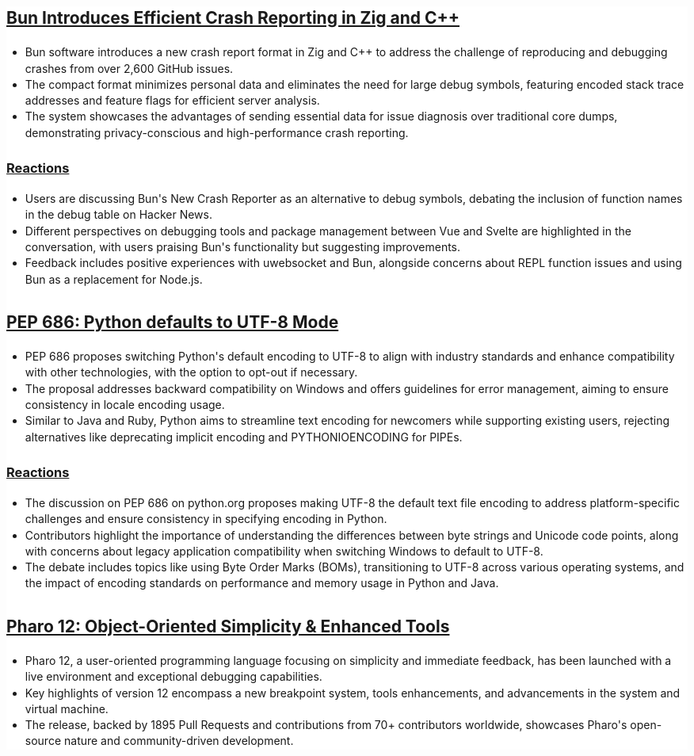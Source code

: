 ## [Bun Introduces Efficient Crash Reporting in Zig and C++](https://bun.sh/blog/bun-report-is-buns-new-crash-reporter)

- Bun software introduces a new crash report format in Zig and C++ to address the challenge of reproducing and debugging crashes from over 2,600 GitHub issues.
- The compact format minimizes personal data and eliminates the need for large debug symbols, featuring encoded stack trace addresses and feature flags for efficient server analysis.
- The system showcases the advantages of sending essential data for issue diagnosis over traditional core dumps, demonstrating privacy-conscious and high-performance crash reporting.

### [Reactions](https://news.ycombinator.com/item?id=40171183)

- Users are discussing Bun's New Crash Reporter as an alternative to debug symbols, debating the inclusion of function names in the debug table on Hacker News.
- Different perspectives on debugging tools and package management between Vue and Svelte are highlighted in the conversation, with users praising Bun's functionality but suggesting improvements.
- Feedback includes positive experiences with uwebsocket and Bun, alongside concerns about REPL function issues and using Bun as a replacement for Node.js.

## [PEP 686: Python defaults to UTF-8 Mode](https://peps.python.org/pep-0686/)

- PEP 686 proposes switching Python's default encoding to UTF-8 to align with industry standards and enhance compatibility with other technologies, with the option to opt-out if necessary.
- The proposal addresses backward compatibility on Windows and offers guidelines for error management, aiming to ensure consistency in locale encoding usage.
- Similar to Java and Ruby, Python aims to streamline text encoding for newcomers while supporting existing users, rejecting alternatives like deprecating implicit encoding and PYTHONIOENCODING for PIPEs.

### [Reactions](https://news.ycombinator.com/item?id=40168242)

- The discussion on PEP 686 on python.org proposes making UTF-8 the default text file encoding to address platform-specific challenges and ensure consistency in specifying encoding in Python.
- Contributors highlight the importance of understanding the differences between byte strings and Unicode code points, along with concerns about legacy application compatibility when switching Windows to default to UTF-8.
- The debate includes topics like using Byte Order Marks (BOMs), transitioning to UTF-8 across various operating systems, and the impact of encoding standards on performance and memory usage in Python and Java.

## [Pharo 12: Object-Oriented Simplicity & Enhanced Tools](https://pharo.org/news/2024-04-26-pharo12-released.html)

- Pharo 12, a user-oriented programming language focusing on simplicity and immediate feedback, has been launched with a live environment and exceptional debugging capabilities.
- Key highlights of version 12 encompass a new breakpoint system, tools enhancements, and advancements in the system and virtual machine.
- The release, backed by 1895 Pull Requests and contributions from 70+ contributors worldwide, showcases Pharo's open-source nature and community-driven development.
